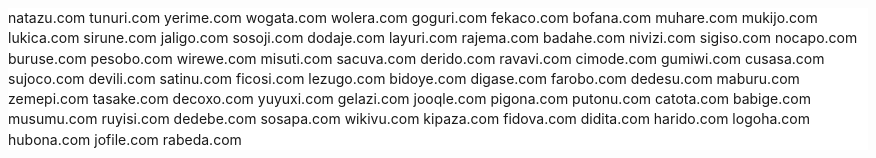 natazu.com
tunuri.com
yerime.com
wogata.com
wolera.com
goguri.com
fekaco.com
bofana.com
muhare.com
mukijo.com
lukica.com
sirune.com
jaligo.com
sosoji.com
dodaje.com
layuri.com
rajema.com
badahe.com
nivizi.com
sigiso.com
nocapo.com
buruse.com
pesobo.com
wirewe.com
misuti.com
sacuva.com
derido.com
ravavi.com
cimode.com
gumiwi.com
cusasa.com
sujoco.com
devili.com
satinu.com
ficosi.com
lezugo.com
bidoye.com
digase.com
farobo.com
dedesu.com
maburu.com
zemepi.com
tasake.com
decoxo.com
yuyuxi.com
gelazi.com
jooqle.com
pigona.com
putonu.com
catota.com
babige.com
musumu.com
ruyisi.com
dedebe.com
sosapa.com
wikivu.com
kipaza.com
fidova.com
didita.com
harido.com
logoha.com
hubona.com
jofile.com
rabeda.com